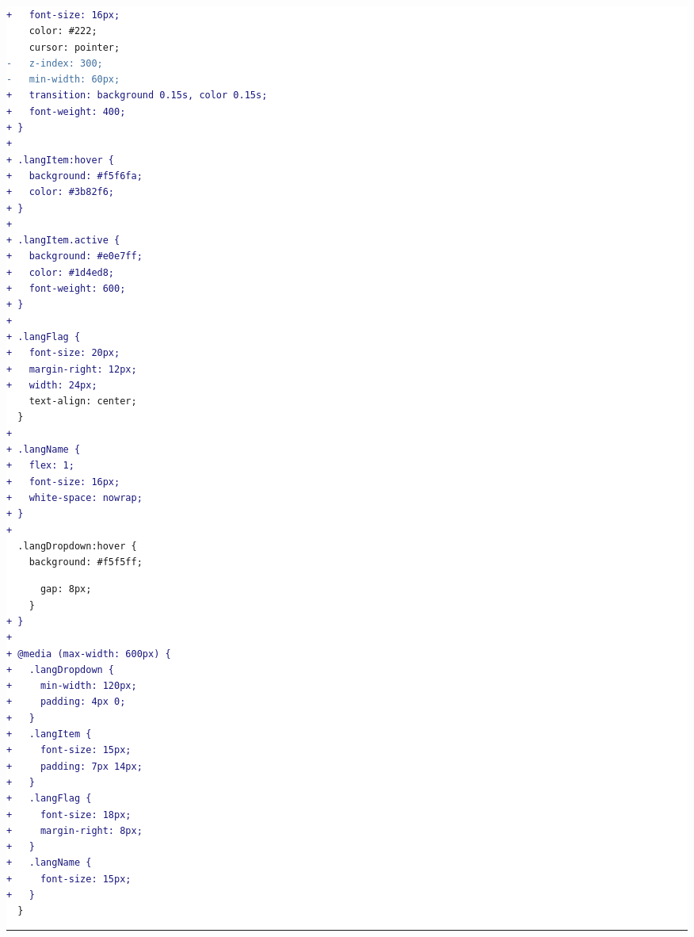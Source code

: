 ```diff
+   font-size: 16px;
    color: #222;
    cursor: pointer;
-   z-index: 300;
-   min-width: 60px;
+   transition: background 0.15s, color 0.15s;
+   font-weight: 400;
+ }
+ 
+ .langItem:hover {
+   background: #f5f6fa;
+   color: #3b82f6;
+ }
+ 
+ .langItem.active {
+   background: #e0e7ff;
+   color: #1d4ed8;
+   font-weight: 600;
+ }
+ 
+ .langFlag {
+   font-size: 20px;
+   margin-right: 12px;
+   width: 24px;
    text-align: center;
  }
+ 
+ .langName {
+   flex: 1;
+   font-size: 16px;
+   white-space: nowrap;
+ }
+ 
  .langDropdown:hover {
    background: #f5f5ff;
```

```diff
      gap: 8px;
    }
+ }
+ 
+ @media (max-width: 600px) {
+   .langDropdown {
+     min-width: 120px;
+     padding: 4px 0;
+   }
+   .langItem {
+     font-size: 15px;
+     padding: 7px 14px;
+   }
+   .langFlag {
+     font-size: 18px;
+     margin-right: 8px;
+   }
+   .langName {
+     font-size: 15px;
+   }
  } 
```

---